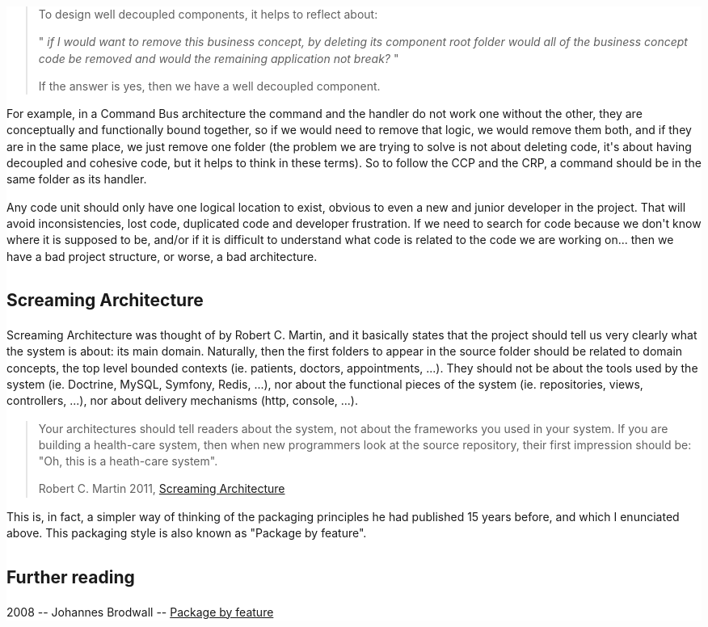 > To design well decoupled components, it helps to reflect about:
>
> " *if I would want to remove this business concept, by deleting its
> component root folder would all of the business concept code be
> removed and would the remaining application not break?* "
>
> If the answer is yes, then we have a well decoupled component.

For example, in a Command Bus architecture the command and the handler
do not work one without the other, they are conceptually and
functionally bound together, so if we would need to remove that logic,
we would remove them both, and if they are in the same place, we just
remove one folder (the problem we are trying to solve is not about
deleting code, it's about having decoupled and cohesive code, but it
helps to think in these terms). So to follow the CCP and the CRP, a
command should be in the same folder as its handler.

Any code unit should only have one logical location to exist, obvious to
even a new and junior developer in the project. That will avoid
inconsistencies, lost code, duplicated code and developer
frustration. If we need to search for code because we don't know where
it is supposed to be, and/or if it is difficult to understand what code
is related to the code we are working on... then we have a bad project
structure, or worse, a bad architecture.

Screaming Architecture 
----------------------

Screaming Architecture was thought of by Robert C. Martin, and it
basically states that the project should tell us very clearly what the
system is about: its main domain. Naturally, then the first folders to
appear in the source folder should be related to domain concepts, the
top level bounded contexts (ie. patients, doctors, appointments, ...).
They should not be about the tools used by the system (ie. Doctrine,
MySQL, Symfony, Redis, ...), nor about the functional pieces of the
system (ie. repositories, views, controllers, ...), nor about delivery
mechanisms (http, console, ...).

> Your architectures should tell readers about the system, not about the
> frameworks you used in your system. If you are building a health-care
> system, then when new programmers look at the source repository, their
> first impression should be: "Oh, this is a heath-care system".
>
> Robert C. Martin 2011, [Screaming
> Architecture](https://8thlight.com/blog/uncle-bob/2011/09/30/Screaming-Architecture.html)

This is, in fact, a simpler way of thinking of the packaging principles
he had published 15 years before, and which I enunciated above. This
packaging style is also known as "Package by feature".

**Further reading** 
-------------------

2008 -- Johannes Brodwall -- [Package by
feature](http://johannesbrodwall.com/2008/07/29/link-package-by-feature/)
